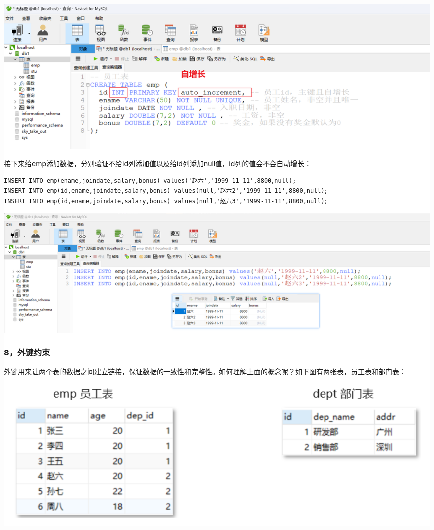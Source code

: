![1704177700543](./assets/1704177700543.png)



接下来给emp添加数据，分别验证不给id列添加值以及给id列添加null值，id列的值会不会自动增长：

```mysql
INSERT INTO emp(ename,joindate,salary,bonus) values('赵六','1999-11-11',8800,null);
INSERT INTO emp(id,ename,joindate,salary,bonus) values(null,'赵六2','1999-11-11',8800,null);
INSERT INTO emp(id,ename,joindate,salary,bonus) values(null,'赵六3','1999-11-11',8800,null);
```

![1704177757581](./assets/1704177757581.png)



### 8，外键约束

外键用来让两个表的数据之间建立链接，保证数据的一致性和完整性。如何理解上面的概念呢？如下图有两张表，员工表和部门表：

![1701941435114](./assets/1701941435114.png)
